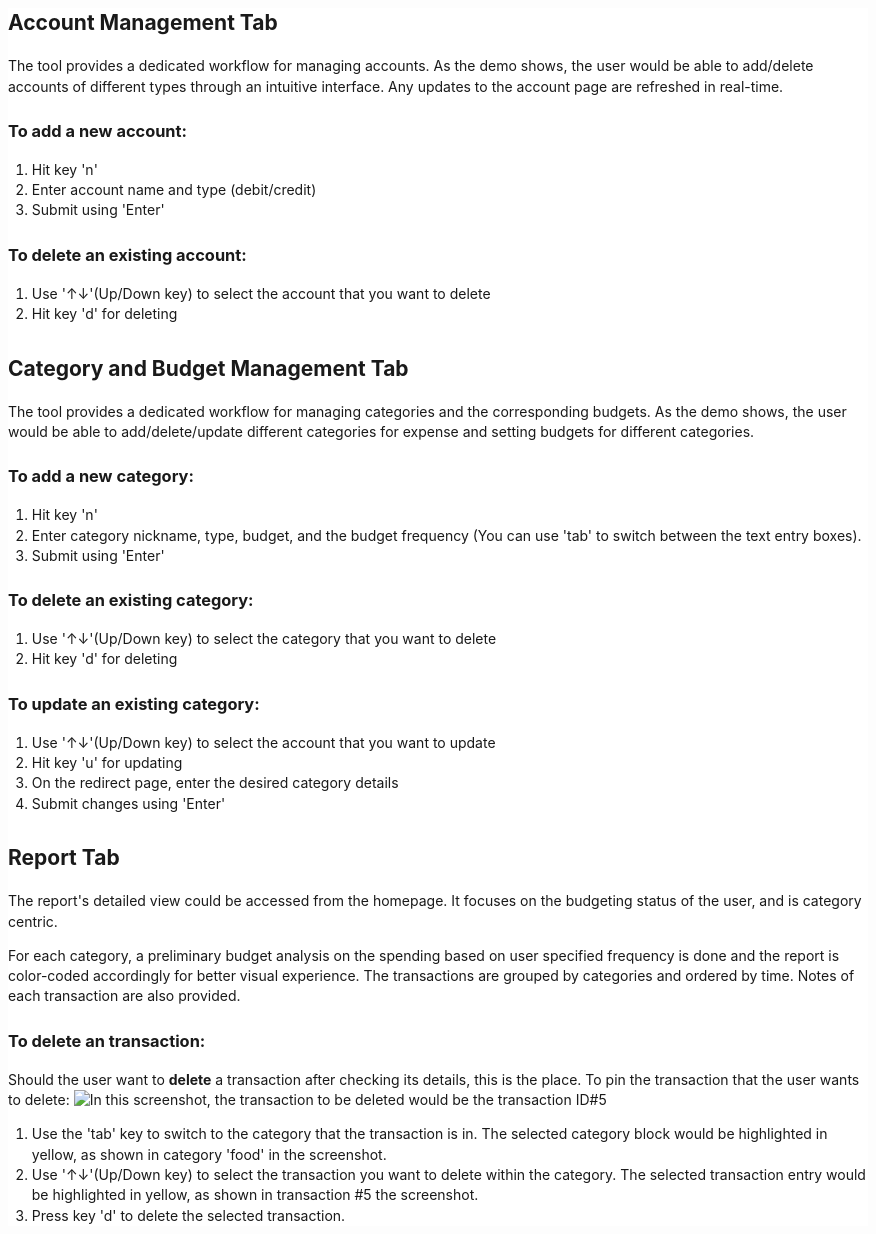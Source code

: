 ## Account Management Tab
The tool provides a dedicated workflow for managing accounts. As the demo shows, the user would be able to add/delete accounts of different types through an intuitive interface. Any updates to the account page are refreshed in real-time.
### To add a new account:
 1. Hit key 'n'
 2. Enter account name and type (debit/credit)
 3. Submit using 'Enter'
### To delete an existing account:
1. Use '↑↓'(Up/Down key) to select the account that you want to delete
2. Hit key 'd' for deleting

## Category and Budget Management Tab
The tool provides a dedicated workflow for managing categories and the corresponding budgets. As the demo shows, the user would be able to add/delete/update different categories for expense and setting budgets for different categories.
### To add a new category:
 1. Hit key 'n'
 2. Enter category nickname, type, budget, and the budget frequency (You can use 'tab' to switch between the text entry boxes).
 3. Submit using 'Enter'
### To delete an existing category:
1. Use '↑↓'(Up/Down key) to select the category that you want to delete
2. Hit key 'd' for deleting
### To update an existing category:
1. Use '↑↓'(Up/Down key) to select the account that you want to update
2. Hit key 'u' for updating
3. On the redirect page, enter the desired category details
4. Submit changes using 'Enter'

## Report Tab
The report's detailed view could be accessed from the homepage. It focuses on the budgeting status of the user, and is category centric.

For each category, a preliminary budget analysis on the spending based on user specified frequency is done and the report is color-coded accordingly for better visual experience. The transactions are grouped by categories and ordered by time. Notes of each transaction are also provided.

### To delete an transaction:
Should the user want to **delete** a transaction after checking its details, this is the place. To pin the transaction that the user wants to delete:
![In this screenshot, the transaction to be deleted would be the transaction ID#5](./fintrack_report.png)

1. Use the 'tab' key to switch to the category that the transaction is in. The selected category block would be highlighted in yellow, as shown in category 'food' in the screenshot.
2. Use '↑↓'(Up/Down key) to select the transaction you want to delete within the category. The selected transaction entry would be highlighted in yellow, as shown in transaction #5 the screenshot.
3. Press key 'd' to delete the selected transaction.
